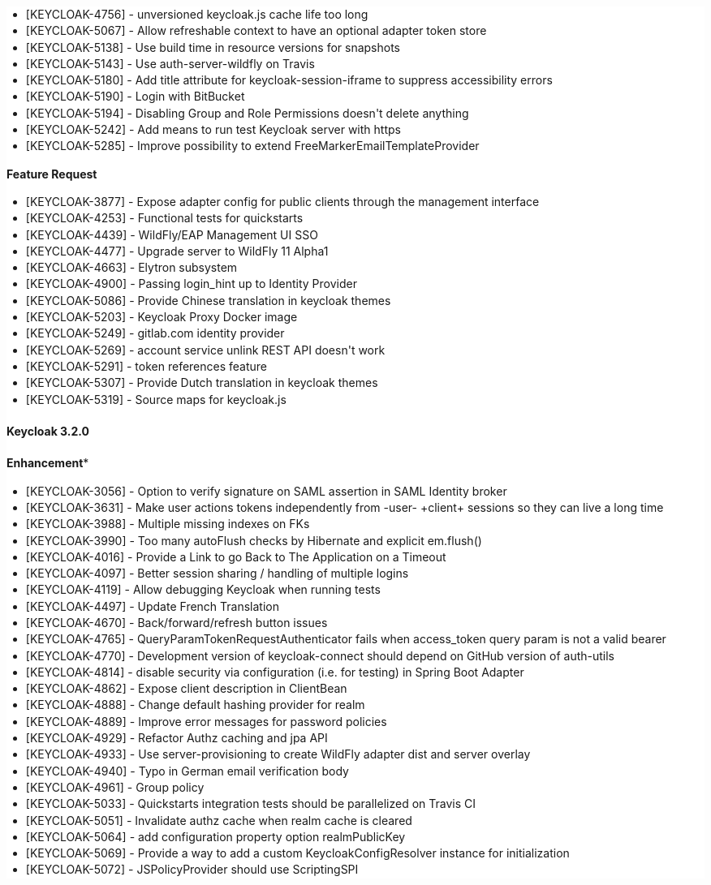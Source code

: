 * [KEYCLOAK-4756] - unversioned keycloak.js cache life too long
* [KEYCLOAK-5067] - Allow refreshable context to have an optional adapter token store
* [KEYCLOAK-5138] - Use build time in resource versions for snapshots
* [KEYCLOAK-5143] - Use auth-server-wildfly on Travis
* [KEYCLOAK-5180] - Add title attribute for keycloak-session-iframe to suppress accessibility errors
* [KEYCLOAK-5190] - Login with BitBucket
* [KEYCLOAK-5194] - Disabling Group and Role Permissions doesn't delete anything
* [KEYCLOAK-5242] - Add means to run test Keycloak server with https
* [KEYCLOAK-5285] - Improve possibility to extend FreeMarkerEmailTemplateProvider

**Feature Request**

* [KEYCLOAK-3877] - Expose adapter config for public clients through the management interface
* [KEYCLOAK-4253] - Functional tests for quickstarts
* [KEYCLOAK-4439] - WildFly/EAP Management UI SSO
* [KEYCLOAK-4477] - Upgrade server to WildFly 11 Alpha1
* [KEYCLOAK-4663] - Elytron subsystem
* [KEYCLOAK-4900] - Passing login_hint up to Identity Provider
* [KEYCLOAK-5086] - Provide Chinese translation in keycloak themes
* [KEYCLOAK-5203] - Keycloak Proxy Docker image
* [KEYCLOAK-5249] - gitlab.com identity provider
* [KEYCLOAK-5269] - account service unlink REST API doesn't work
* [KEYCLOAK-5291] - token references feature
* [KEYCLOAK-5307] - Provide Dutch translation in keycloak themes
* [KEYCLOAK-5319] - Source maps for keycloak.js

#### **Keycloak 3.2.0**

**Enhancement***

* [KEYCLOAK-3056] - Option to verify signature on SAML assertion in SAML Identity broker
* [KEYCLOAK-3631] - Make user actions tokens independently from -user- +client+ sessions so they can live a long time
* [KEYCLOAK-3988] - Multiple missing indexes on FKs
* [KEYCLOAK-3990] - Too many autoFlush checks by Hibernate and explicit em.flush()
* [KEYCLOAK-4016] - Provide a Link to go Back to The Application on a Timeout
* [KEYCLOAK-4097] - Better session sharing / handling of multiple logins
* [KEYCLOAK-4119] - Allow debugging Keycloak when running tests
* [KEYCLOAK-4497] - Update French Translation
* [KEYCLOAK-4670] - Back/forward/refresh button issues
* [KEYCLOAK-4765] - QueryParamTokenRequestAuthenticator fails when access_token query param is not a valid bearer
* [KEYCLOAK-4770] - Development version of keycloak-connect should depend on GitHub version of auth-utils
* [KEYCLOAK-4814] - disable security via configuration (i.e. for testing) in Spring Boot Adapter
* [KEYCLOAK-4862] - Expose client description in ClientBean
* [KEYCLOAK-4888] - Change default hashing provider for realm
* [KEYCLOAK-4889] - Improve error messages for password policies
* [KEYCLOAK-4929] - Refactor Authz caching and jpa API
* [KEYCLOAK-4933] - Use server-provisioning to create WildFly adapter dist and server overlay
* [KEYCLOAK-4940] - Typo in German email verification body
* [KEYCLOAK-4961] - Group policy
* [KEYCLOAK-5033] - Quickstarts integration tests should be parallelized on Travis CI
* [KEYCLOAK-5051] - Invalidate authz cache when realm cache is cleared
* [KEYCLOAK-5064] - add configuration property option realmPublicKey
* [KEYCLOAK-5069] - Provide a way to add a custom KeycloakConfigResolver instance for initialization
* [KEYCLOAK-5072] - JSPolicyProvider should use ScriptingSPI
